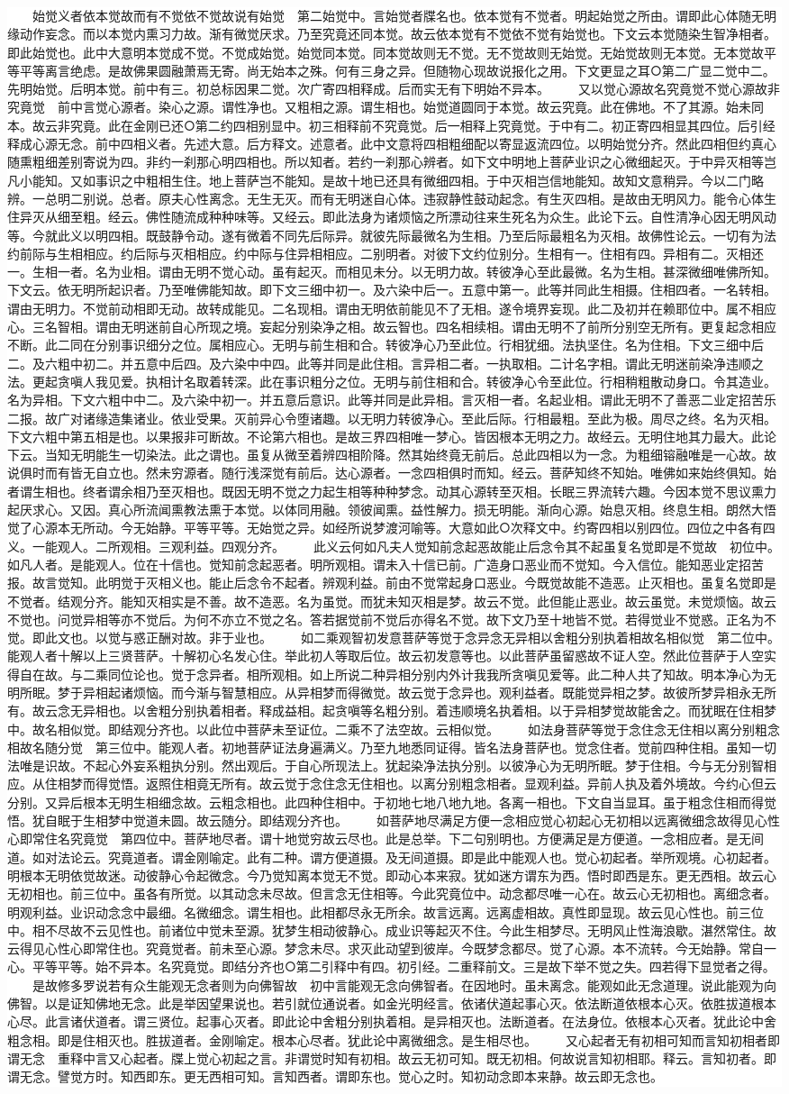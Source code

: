 　　始觉义者依本觉故而有不觉依不觉故说有始觉　第二始觉中。言始觉者牒名也。依本觉有不觉者。明起始觉之所由。谓即此心体随无明缘动作妄念。而以本觉内熏习力故。渐有微觉厌求。乃至究竟还同本觉。故云依本觉有不觉依不觉有始觉也。下文云本觉随染生智净相者。即此始觉也。此中大意明本觉成不觉。不觉成始觉。始觉同本觉。同本觉故则无不觉。无不觉故则无始觉。无始觉故则无本觉。无本觉故平等平等离言绝虑。是故佛果圆融萧焉无寄。尚无始本之殊。何有三身之异。但随物心现故说报化之用。下文更显之耳○第二广显二觉中二。先明始觉。后明本觉。前中有三。初总标因果二觉。次广寄四相释成。后而实无有下明始不异本。
　　又以觉心源故名究竟觉不觉心源故非究竟觉　前中言觉心源者。染心之源。谓性净也。又粗相之源。谓生相也。始觉道圆同于本觉。故云究竟。此在佛地。不了其源。始未同本。故云非究竟。此在金刚已还○第二约四相别显中。初三相释前不究竟觉。后一相释上究竟觉。于中有二。初正寄四相显其四位。后引经释成心源无念。前中四相义者。先述大意。后方释文。述意者。此中文意将四相粗细配以寄显返流四位。以明始觉分齐。然此四相但约真心随熏粗细差别寄说为四。非约一刹那心明四相也。所以知者。若约一刹那心辨者。如下文中明地上菩萨业识之心微细起灭。于中异灭相等岂凡小能知。又如事识之中粗相生住。地上菩萨岂不能知。是故十地已还具有微细四相。于中灭相岂信地能知。故知文意稍异。今以二门略辨。一总明二别说。总者。原夫心性离念。无生无灭。而有无明迷自心体。违寂静性鼓动起念。有生灭四相。是故由无明风力。能令心体生住异灭从细至粗。经云。佛性随流成种种味等。又经云。即此法身为诸烦恼之所漂动往来生死名为众生。此论下云。自性清净心因无明风动等。今就此义以明四相。既鼓静令动。遂有微着不同先后际异。就彼先际最微名为生相。乃至后际最粗名为灭相。故佛性论云。一切有为法约前际与生相相应。约后际与灭相相应。约中际与住异相相应。二别明者。对彼下文约位别分。生相有一。住相有四。异相有二。灭相还一。生相一者。名为业相。谓由无明不觉心动。虽有起灭。而相见未分。以无明力故。转彼净心至此最微。名为生相。甚深微细唯佛所知。下文云。依无明所起识者。乃至唯佛能知故。即下文三细中初一。及六染中后一。五意中第一。此等并同此生相摄。住相四者。一名转相。谓由无明力。不觉前动相即无动。故转成能见。二名现相。谓由无明依前能见不了无相。遂令境界妄现。此二及初并在赖耶位中。属不相应心。三名智相。谓由无明迷前自心所现之境。妄起分别染净之相。故云智也。四名相续相。谓由无明不了前所分别空无所有。更复起念相应不断。此二同在分别事识细分之位。属相应心。无明与前生相和合。转彼净心乃至此位。行相犹细。法执坚住。名为住相。下文三细中后二。及六粗中初二。并五意中后四。及六染中中四。此等并同是此住相。言异相二者。一执取相。二计名字相。谓此无明迷前染净违顺之法。更起贪嗔人我见爱。执相计名取着转深。此在事识粗分之位。无明与前住相和合。转彼净心令至此位。行相稍粗散动身口。令其造业。名为异相。下文六粗中中二。及六染中初一。并五意后意识。此等并同是此异相。言灭相一者。名起业相。谓此无明不了善恶二业定招苦乐二报。故广对诸缘造集诸业。依业受果。灭前异心令堕诸趣。以无明力转彼净心。至此后际。行相最粗。至此为极。周尽之终。名为灭相。下文六粗中第五相是也。以果报非可断故。不论第六相也。是故三界四相唯一梦心。皆因根本无明之力。故经云。无明住地其力最大。此论下云。当知无明能生一切染法。此之谓也。虽复从微至着辨四相阶降。然其始终竟无前后。总此四相以为一念。为粗细镕融唯是一心故。故说俱时而有皆无自立也。然未穷源者。随行浅深觉有前后。达心源者。一念四相俱时而知。经云。菩萨知终不知始。唯佛如来始终俱知。始者谓生相也。终者谓余相乃至灭相也。既因无明不觉之力起生相等种种梦念。动其心源转至灭相。长眠三界流转六趣。今因本觉不思议熏力起厌求心。又因。真心所流闻熏教法熏于本觉。以体同用融。领彼闻熏。益性解力。损无明能。渐向心源。始息灭相。终息生相。朗然大悟觉了心源本无所动。今无始静。平等平等。无始觉之异。如经所说梦渡河喻等。大意如此○次释文中。约寄四相以别四位。四位之中各有四义。一能观人。二所观相。三观利益。四观分齐。
　　此义云何如凡夫人觉知前念起恶故能止后念令其不起虽复名觉即是不觉故　初位中。如凡人者。是能观人。位在十信也。觉知前念起恶者。明所观相。谓未入十信已前。广造身口恶业而不觉知。今入信位。能知恶业定招苦报。故言觉知。此明觉于灭相义也。能止后念令不起者。辨观利益。前由不觉常起身口恶业。今既觉故能不造恶。止灭相也。虽复名觉即是不觉者。结观分齐。能知灭相实是不善。故不造恶。名为虽觉。而犹未知灭相是梦。故云不觉。此但能止恶业。故云虽觉。未觉烦恼。故云不觉也。问觉异相等亦不觉后。为何不亦立不觉之名。答若据觉前不觉后亦得名不觉。故下文乃至十地皆不觉。若得觉业不觉惑。正名为不觉。即此文也。以觉与惑正酬对故。非于业也。
　　如二乘观智初发意菩萨等觉于念异念无异相以舍粗分别执着相故名相似觉　第二位中。能观人者十解以上三贤菩萨。十解初心名发心住。举此初人等取后位。故云初发意等也。以此菩萨虽留惑故不证人空。然此位菩萨于人空实得自在故。与二乘同位论也。觉于念异者。相所观相。如上所说二种异相分别内外计我我所贪嗔见爱等。此二种人共了知故。明本净心为无明所眠。梦于异相起诸烦恼。而今渐与智慧相应。从异相梦而得微觉。故云觉于念异也。观利益者。既能觉异相之梦。故彼所梦异相永无所有。故云念无异相也。以舍粗分别执着相者。释成益相。起贪嗔等名粗分别。着违顺境名执着相。以于异相梦觉故能舍之。而犹眠在住相梦中。故名相似觉。即结观分齐也。以此位中菩萨未至证位。二乘不了法空故。云相似觉。
　　如法身菩萨等觉于念住念无住相以离分别粗念相故名随分觉　第三位中。能观人者。初地菩萨证法身遍满义。乃至九地悉同证得。皆名法身菩萨也。觉念住者。觉前四种住相。虽知一切法唯是识故。不起心外妄系粗执分别。然出观后。于自心所现法上。犹起染净法执分别。以彼净心为无明所眠。梦于住相。今与无分别智相应。从住相梦而得觉悟。返照住相竟无所有。故云觉于念住念无住相也。以离分别粗念相者。显观利益。异前人执及着外境故。今约心但云分别。又异后根本无明生相细念故。云粗念相也。此四种住相中。于初地七地八地九地。各离一相也。下文自当显耳。虽于粗念住相而得觉悟。犹自眠于生相梦中觉道未圆。故云随分。即结观分齐也。
　　如菩萨地尽满足方便一念相应觉心初起心无初相以远离微细念故得见心性心即常住名究竟觉　第四位中。菩萨地尽者。谓十地觉穷故云尽也。此是总举。下二句别明也。方便满足是方便道。一念相应者。是无间道。如对法论云。究竟道者。谓金刚喻定。此有二种。谓方便道摄。及无间道摄。即是此中能观人也。觉心初起者。举所观境。心初起者。明根本无明依觉故迷。动彼静心令起微念。今乃觉知离本觉无不觉。即动心本来寂。犹如迷方谓东为西。悟时即西是东。更无西相。故云心无初相也。前三位中。虽各有所觉。以其动念未尽故。但言念无住相等。今此究竟位中。动念都尽唯一心在。故云心无初相也。离细念者。明观利益。业识动念念中最细。名微细念。谓生相也。此相都尽永无所余。故言远离。远离虚相故。真性即显现。故云见心性也。前三位中。相不尽故不云见性也。前诸位中觉未至源。犹梦生相动彼静心。成业识等起灭不住。今此生相梦尽。无明风止性海浪歇。湛然常住。故云得见心性心即常住也。究竟觉者。前未至心源。梦念未尽。求灭此动望到彼岸。今既梦念都尽。觉了心源。本不流转。今无始静。常自一心。平等平等。始不异本。名究竟觉。即结分齐也○第二引释中有四。初引经。二重释前文。三是故下举不觉之失。四若得下显觉者之得。
　　是故修多罗说若有众生能观无念者则为向佛智故　初中言能观无念向佛智者。在因地时。虽未离念。能观如此无念道理。说此能观为向佛智。以是证知佛地无念。此是举因望果说也。若引就位通说者。如金光明经言。依诸伏道起事心灭。依法断道依根本心灭。依胜拔道根本心尽。此言诸伏道者。谓三贤位。起事心灭者。即此论中舍粗分别执着相。是异相灭也。法断道者。在法身位。依根本心灭者。犹此论中舍粗念相。即是住相灭也。胜拔道者。金刚喻定。根本心尽者。犹此论中离微细念。是生相尽也。
　　又心起者无有初相可知而言知初相者即谓无念　重释中言又心起者。牒上觉心初起之言。非谓觉时知有初相。故云无初可知。既无初相。何故说言知初相耶。释云。言知初者。即谓无念。譬觉方时。知西即东。更无西相可知。言知西者。谓即东也。觉心之时。知初动念即本来静。故云即无念也。
